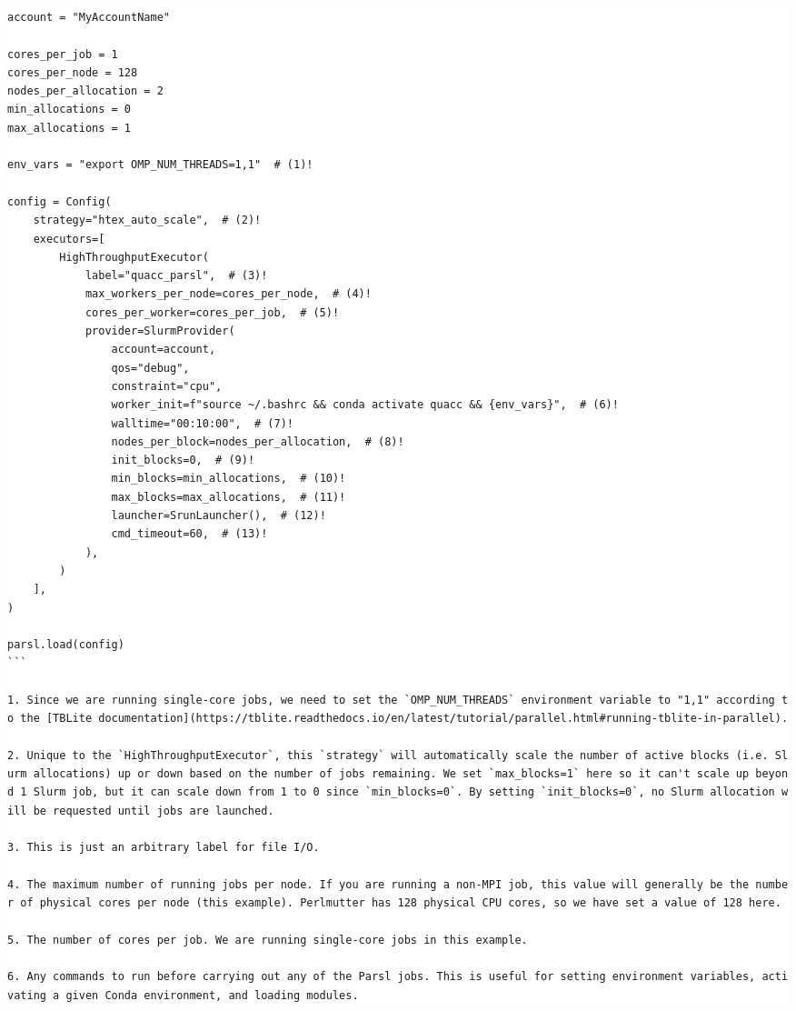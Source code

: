     account = "MyAccountName"

    cores_per_job = 1
    cores_per_node = 128
    nodes_per_allocation = 2
    min_allocations = 0
    max_allocations = 1

    env_vars = "export OMP_NUM_THREADS=1,1"  # (1)!

    config = Config(
        strategy="htex_auto_scale",  # (2)!
        executors=[
            HighThroughputExecutor(
                label="quacc_parsl",  # (3)!
                max_workers_per_node=cores_per_node,  # (4)!
                cores_per_worker=cores_per_job,  # (5)!
                provider=SlurmProvider(
                    account=account,
                    qos="debug",
                    constraint="cpu",
                    worker_init=f"source ~/.bashrc && conda activate quacc && {env_vars}",  # (6)!
                    walltime="00:10:00",  # (7)!
                    nodes_per_block=nodes_per_allocation,  # (8)!
                    init_blocks=0,  # (9)!
                    min_blocks=min_allocations,  # (10)!
                    max_blocks=max_allocations,  # (11)!
                    launcher=SrunLauncher(),  # (12)!
                    cmd_timeout=60,  # (13)!
                ),
            )
        ],
    )

    parsl.load(config)
    ```

    1. Since we are running single-core jobs, we need to set the `OMP_NUM_THREADS` environment variable to "1,1" according to the [TBLite documentation](https://tblite.readthedocs.io/en/latest/tutorial/parallel.html#running-tblite-in-parallel).

    2. Unique to the `HighThroughputExecutor`, this `strategy` will automatically scale the number of active blocks (i.e. Slurm allocations) up or down based on the number of jobs remaining. We set `max_blocks=1` here so it can't scale up beyond 1 Slurm job, but it can scale down from 1 to 0 since `min_blocks=0`. By setting `init_blocks=0`, no Slurm allocation will be requested until jobs are launched.

    3. This is just an arbitrary label for file I/O.

    4. The maximum number of running jobs per node. If you are running a non-MPI job, this value will generally be the number of physical cores per node (this example). Perlmutter has 128 physical CPU cores, so we have set a value of 128 here.

    5. The number of cores per job. We are running single-core jobs in this example.

    6. Any commands to run before carrying out any of the Parsl jobs. This is useful for setting environment variables, activating a given Conda environment, and loading modules.
